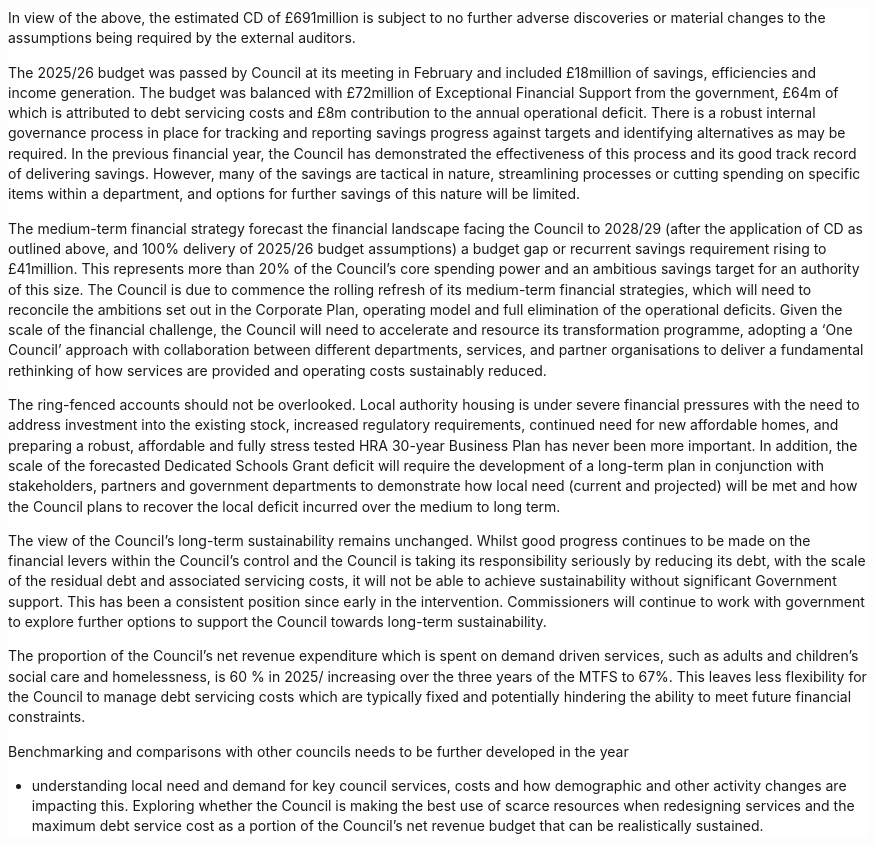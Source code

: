 In view of the above, the estimated CD of £691million is subject to no further adverse
discoveries or material changes to the assumptions being required by the external auditors.

The 2025/26 budget was passed by Council at its meeting in February and included £18million
of savings, efficiencies and income generation. The budget was balanced with £72million of
Exceptional Financial Support from the government, £64m of which is attributed to debt
servicing costs and £8m contribution to the annual operational deficit. There is a robust internal
governance process in place for tracking and reporting savings progress against targets and
identifying alternatives as may be required. In the previous financial year, the Council has
demonstrated the effectiveness of this process and its good track record of delivering savings.
However, many of the savings are tactical in nature, streamlining processes or cutting
spending on specific items within a department, and options for further savings of this nature
will be limited.

The medium-term financial strategy forecast the financial landscape facing the Council to
2028/29 (after the application of CD as outlined above, and 100% delivery of 2025/26 budget
assumptions) a budget gap or recurrent savings requirement rising to £41million. This
represents more than 20% of the Council’s core spending power and an ambitious savings
target for an authority of this size. The Council is due to commence the rolling refresh of its
medium-term financial strategies, which will need to reconcile the ambitions set out in the
Corporate Plan, operating model and full elimination of the operational deficits. Given the scale
of the financial challenge, the Council will need to accelerate and resource its transformation
programme, adopting a ‘One Council’ approach with collaboration between different
departments, services, and partner organisations to deliver a fundamental rethinking of how
services are provided and operating costs sustainably reduced.


The ring-fenced accounts should not be overlooked. Local authority housing is under severe
financial pressures with the need to address investment into the existing stock, increased
regulatory requirements, continued need for new affordable homes, and preparing a robust,
affordable and fully stress tested HRA 30-year Business Plan has never been more important.
In addition, the scale of the forecasted Dedicated Schools Grant deficit will require the
development of a long-term plan in conjunction with stakeholders, partners and government
departments to demonstrate how local need (current and projected) will be met and how the
Council plans to recover the local deficit incurred over the medium to long term.

The view of the Council’s long-term sustainability remains unchanged. Whilst good progress
continues to be made on the financial levers within the Council’s control and the Council is
taking its responsibility seriously by reducing its debt, with the scale of the residual debt and
associated servicing costs, it will not be able to achieve sustainability without significant
Government support. This has been a consistent position since early in the intervention.
Commissioners will continue to work with government to explore further options to support the
Council towards long-term sustainability.

The proportion of the Council’s net revenue expenditure which is spent on demand driven
services, such as adults and children’s social care and homelessness, is 60 % in 2025/
increasing over the three years of the MTFS to 67%. This leaves less flexibility for the Council
to manage debt servicing costs which are typically fixed and potentially hindering the ability to
meet future financial constraints.

Benchmarking and comparisons with other councils needs to be further developed in the year

- understanding local need and demand for key council services, costs and how demographic
and other activity changes are impacting this. Exploring whether the Council is making the
best use of scarce resources when redesigning services and the maximum debt service cost
as a portion of the Council’s net revenue budget that can be realistically sustained.
